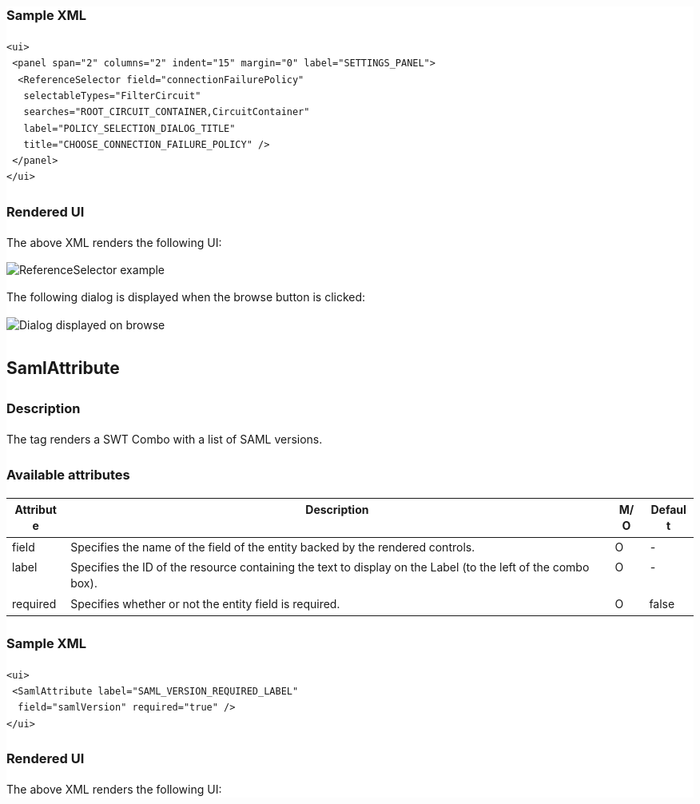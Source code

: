 ### Sample XML

``` {space="preserve"}
<ui>
 <panel span="2" columns="2" indent="15" margin="0" label="SETTINGS_PANEL">
  <ReferenceSelector field="connectionFailurePolicy"
   selectableTypes="FilterCircuit"
   searches="ROOT_CIRCUIT_CONTAINER,CircuitContainer"
   label="POLICY_SELECTION_DIALOG_TITLE"
   title="CHOOSE_CONNECTION_FAILURE_POLICY" />
 </panel>
</ui>
```

### Rendered UI

The above XML renders the following UI:

![ReferenceSelector example](/Images/APIGatewayDeveloperGuide/0200003E.jpg)

The following dialog is displayed when the browse button is clicked:

![Dialog displayed on browse](/Images/APIGatewayDeveloperGuide/0200003F.jpg)

SamlAttribute
-------------

### Description

The <SamlAttribute> tag renders a SWT Combo with a list of SAML versions.

### Available attributes

| Attribute | Description                                                                                                  | M/O | Default |
|-----------|--------------------------------------------------------------------------------------------------------------|-----|---------|
| field     | Specifies the name of the field of the entity backed by the rendered controls.                               | O   | -       |
| label     | Specifies the ID of the resource containing the text to display on the Label (to the left of the combo box). | O   | -       |
| required  | Specifies whether or not the entity field is required.                                                       | O   | false   |

### Sample XML

``` {space="preserve"}
<ui>
 <SamlAttribute label="SAML_VERSION_REQUIRED_LABEL" 
  field="samlVersion" required="true" />
</ui>
```

### Rendered UI

The above XML renders the following UI:
